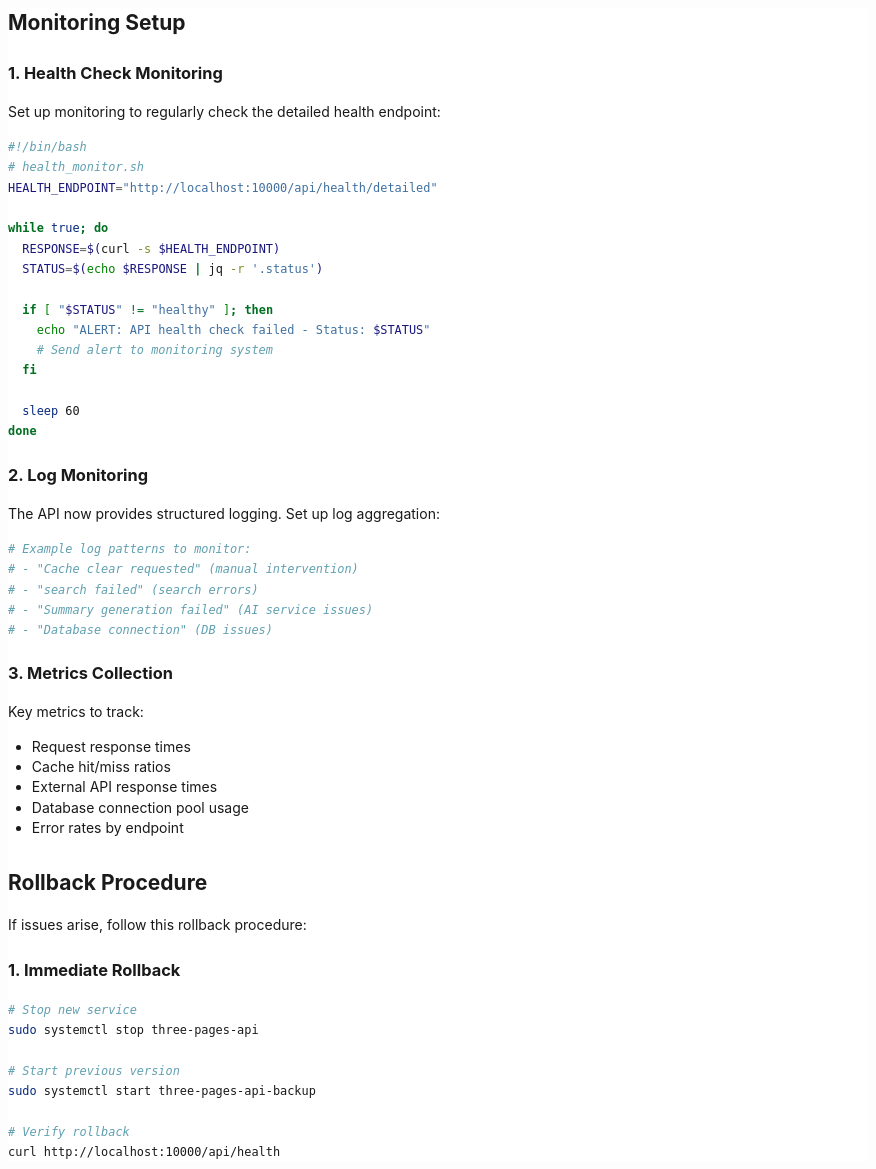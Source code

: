 ## Monitoring Setup

### 1. Health Check Monitoring

Set up monitoring to regularly check the detailed health endpoint:

```bash
#!/bin/bash
# health_monitor.sh
HEALTH_ENDPOINT="http://localhost:10000/api/health/detailed"

while true; do
  RESPONSE=$(curl -s $HEALTH_ENDPOINT)
  STATUS=$(echo $RESPONSE | jq -r '.status')
  
  if [ "$STATUS" != "healthy" ]; then
    echo "ALERT: API health check failed - Status: $STATUS"
    # Send alert to monitoring system
  fi
  
  sleep 60
done
```

### 2. Log Monitoring

The API now provides structured logging. Set up log aggregation:

```bash
# Example log patterns to monitor:
# - "Cache clear requested" (manual intervention)
# - "search failed" (search errors)
# - "Summary generation failed" (AI service issues)
# - "Database connection" (DB issues)
```

### 3. Metrics Collection

Key metrics to track:

- Request response times
- Cache hit/miss ratios
- External API response times
- Database connection pool usage
- Error rates by endpoint

## Rollback Procedure

If issues arise, follow this rollback procedure:

### 1. Immediate Rollback

```bash
# Stop new service
sudo systemctl stop three-pages-api

# Start previous version
sudo systemctl start three-pages-api-backup

# Verify rollback
curl http://localhost:10000/api/health
```
